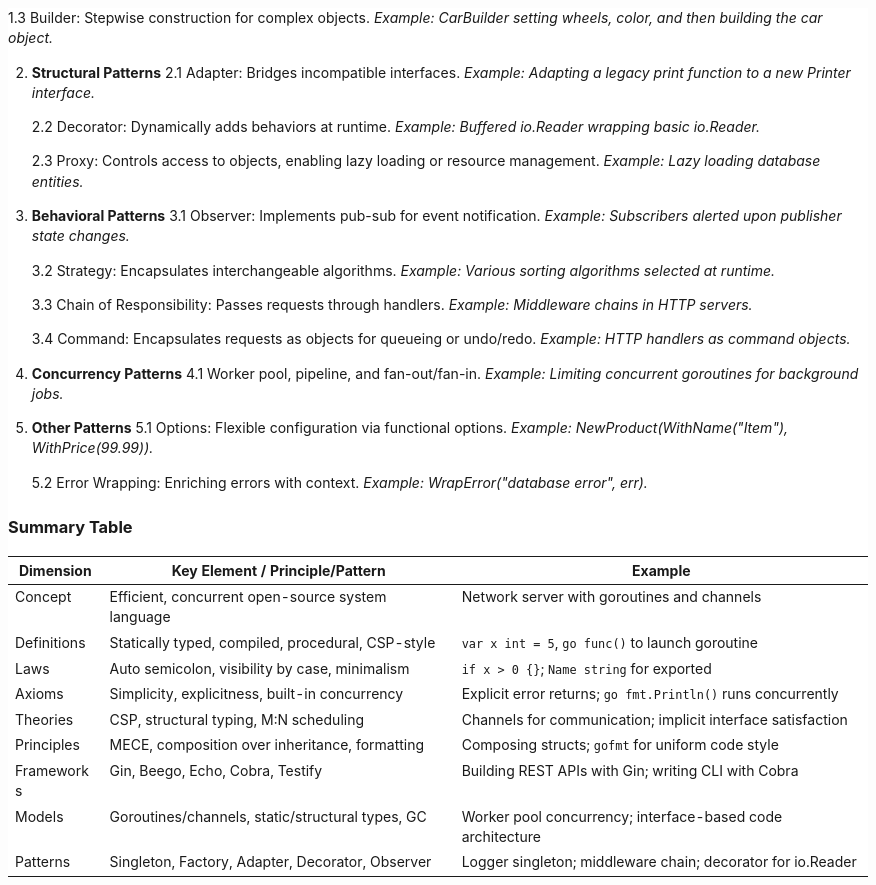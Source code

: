    1.3 Builder: Stepwise construction for complex objects.
   *Example: CarBuilder setting wheels, color, and then building the car object.*

2. **Structural Patterns**
   2.1 Adapter: Bridges incompatible interfaces.
   *Example: Adapting a legacy print function to a new Printer interface.*

   2.2 Decorator: Dynamically adds behaviors at runtime.
   *Example: Buffered io.Reader wrapping basic io.Reader.*

   2.3 Proxy: Controls access to objects, enabling lazy loading or resource management.
   *Example: Lazy loading database entities.*

3. **Behavioral Patterns**
   3.1 Observer: Implements pub-sub for event notification.
   *Example: Subscribers alerted upon publisher state changes.*

   3.2 Strategy: Encapsulates interchangeable algorithms.
   *Example: Various sorting algorithms selected at runtime.*

   3.3 Chain of Responsibility: Passes requests through handlers.
   *Example: Middleware chains in HTTP servers.*

   3.4 Command: Encapsulates requests as objects for queueing or undo/redo.
   *Example: HTTP handlers as command objects.*

4. **Concurrency Patterns**
   4.1 Worker pool, pipeline, and fan-out/fan-in.
   *Example: Limiting concurrent goroutines for background jobs.*

5. **Other Patterns**
   5.1 Options: Flexible configuration via functional options.
   *Example: NewProduct(WithName("Item"), WithPrice(99.99)).*

   5.2 Error Wrapping: Enriching errors with context.
   *Example: WrapError("database error", err).*

### Summary Table

| Dimension    | Key Element / Principle/Pattern                    | Example                                                      |
|--------------|---------------------------------------------------|--------------------------------------------------------------|
| Concept      | Efficient, concurrent open-source system language  | Network server with goroutines and channels                  |
| Definitions  | Statically typed, compiled, procedural, CSP-style  | `var x int = 5`, `go func()` to launch goroutine             |
| Laws         | Auto semicolon, visibility by case, minimalism     | `if x > 0 {}`; `Name string` for exported                    |
| Axioms       | Simplicity, explicitness, built-in concurrency     | Explicit error returns; `go fmt.Println()` runs concurrently  |
| Theories     | CSP, structural typing, M:N scheduling             | Channels for communication; implicit interface satisfaction   |
| Principles   | MECE, composition over inheritance, formatting     | Composing structs; `gofmt` for uniform code style            |
| Frameworks   | Gin, Beego, Echo, Cobra, Testify                   | Building REST APIs with Gin; writing CLI with Cobra           |
| Models       | Goroutines/channels, static/structural types, GC   | Worker pool concurrency; interface-based code architecture    |
| Patterns     | Singleton, Factory, Adapter, Decorator, Observer   | Logger singleton; middleware chain; decorator for io.Reader   |
